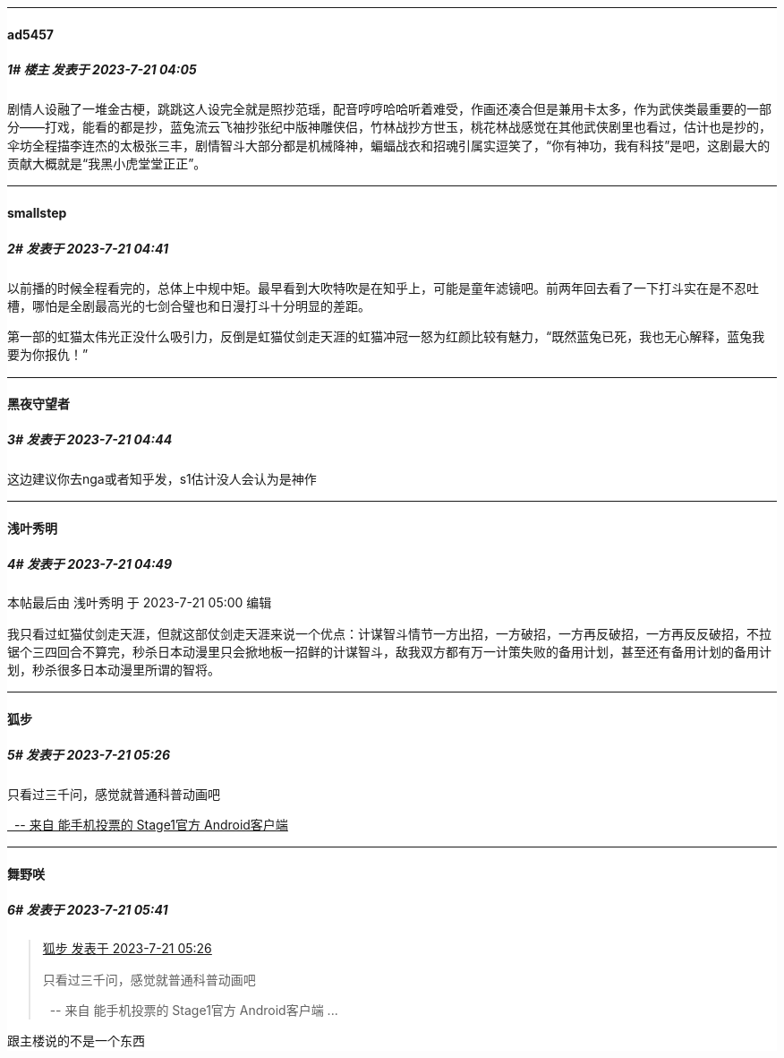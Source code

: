 
*****

####  ad5457  
##### 1#       楼主       发表于 2023-7-21 04:05

剧情人设融了一堆金古梗，跳跳这人设完全就是照抄范瑶，配音哼哼哈哈听着难受，作画还凑合但是兼用卡太多，作为武侠类最重要的一部分——打戏，能看的都是抄，蓝兔流云飞袖抄张纪中版神雕侠侣，竹林战抄方世玉，桃花林战感觉在其他武侠剧里也看过，估计也是抄的，伞坊全程描李连杰的太极张三丰，剧情智斗大部分都是机械降神，蝙蝠战衣和招魂引属实逗笑了，“你有神功，我有科技”是吧，这剧最大的贡献大概就是“我黑小虎堂堂正正”。

*****

####  smallstep  
##### 2#       发表于 2023-7-21 04:41

以前播的时候全程看完的，总体上中规中矩。最早看到大吹特吹是在知乎上，可能是童年滤镜吧。前两年回去看了一下打斗实在是不忍吐槽，哪怕是全剧最高光的七剑合璧也和日漫打斗十分明显的差距。

第一部的虹猫太伟光正没什么吸引力，反倒是虹猫仗剑走天涯的虹猫冲冠一怒为红颜比较有魅力，“既然蓝兔已死，我也无心解释，蓝兔我要为你报仇！”

*****

####  黑夜守望者  
##### 3#       发表于 2023-7-21 04:44

这边建议你去nga或者知乎发，s1估计没人会认为是神作

*****

####  浅叶秀明  
##### 4#       发表于 2023-7-21 04:49

 本帖最后由 浅叶秀明 于 2023-7-21 05:00 编辑 

我只看过虹猫仗剑走天涯，但就这部仗剑走天涯来说一个优点：计谋智斗情节一方出招，一方破招，一方再反破招，一方再反反破招，不拉锯个三四回合不算完，秒杀日本动漫里只会掀地板一招鲜的计谋智斗，敌我双方都有万一计策失败的备用计划，甚至还有备用计划的备用计划，秒杀很多日本动漫里所谓的智将。

*****

####  狐步  
##### 5#       发表于 2023-7-21 05:26

只看过三千问，感觉就普通科普动画吧

[  -- 来自 能手机投票的 Stage1官方 Android客户端](https://www.coolapk.com/apk/140634)

*****

####  舞野咲  
##### 6#       发表于 2023-7-21 05:41

<blockquote><a href="httphttps://bbs.saraba1st.com/2b/forum.php?mod=redirect&amp;goto=findpost&amp;pid=61735118&amp;ptid=2145273" target="_blank">狐步 发表于 2023-7-21 05:26</a>

只看过三千问，感觉就普通科普动画吧

  -- 来自 能手机投票的 Stage1官方 Android客户端 ...</blockquote>
跟主楼说的不是一个东西

